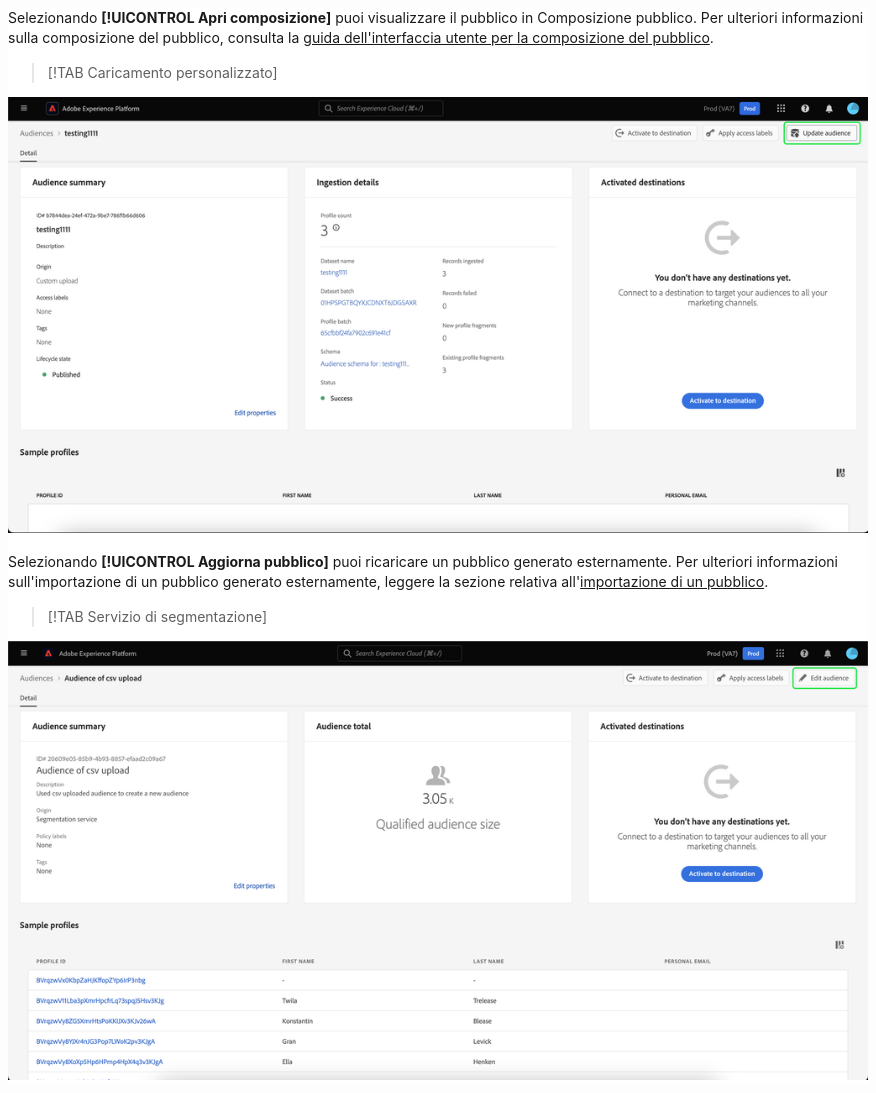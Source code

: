 Selezionando **[!UICONTROL Apri composizione]** puoi visualizzare il pubblico in Composizione pubblico. Per ulteriori informazioni sulla composizione del pubblico, consulta la [guida dell&#39;interfaccia utente per la composizione del pubblico](./audience-composition.md).

>[!TAB Caricamento personalizzato]

![Viene visualizzata la pagina dei dettagli del pubblico, con il pulsante [!UICONTROL Aggiorna pubblico] evidenziato.](../images/ui/audience-portal/audience-details-update-audience.png)

Selezionando **[!UICONTROL Aggiorna pubblico]** puoi ricaricare un pubblico generato esternamente. Per ulteriori informazioni sull&#39;importazione di un pubblico generato esternamente, leggere la sezione relativa all&#39;[importazione di un pubblico](#import-audience).

>[!TAB Servizio di segmentazione]

![Viene visualizzata la pagina dei dettagli del pubblico, con il pulsante [!UICONTROL Modifica pubblico] evidenziato.](../images/ui/audience-portal/audience-details-edit-audience.png)
